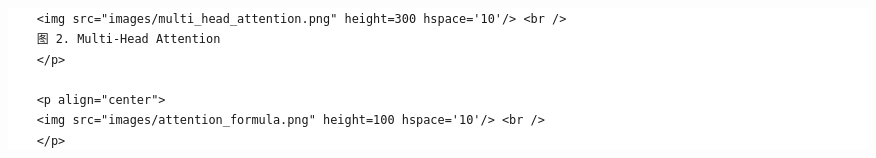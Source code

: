         <img src="images/multi_head_attention.png" height=300 hspace='10'/> <br />
        图 2. Multi-Head Attention
        </p>

        <p align="center">
        <img src="images/attention_formula.png" height=100 hspace='10'/> <br />
        </p>
